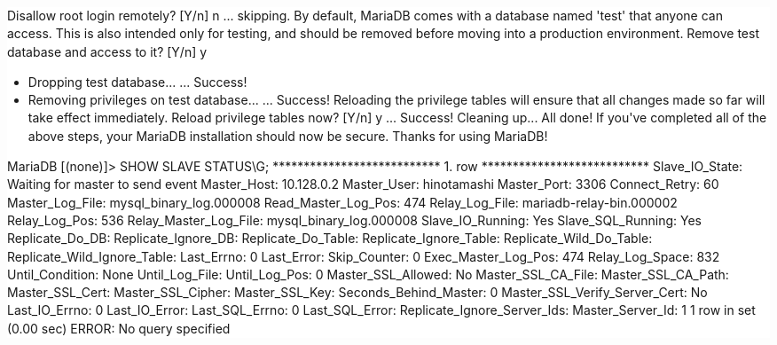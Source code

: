 Disallow root login remotely? [Y/n] n
 ... skipping.
 By default, MariaDB comes with a database named 'test' that anyone can
access.  This is also intended only for testing, and should be removed
before moving into a production environment.
Remove test database and access to it? [Y/n] y
 - Dropping test database...
 ... Success!
 - Removing privileges on test database...
 ... Success!
Reloading the privilege tables will ensure that all changes made so far
will take effect immediately.
Reload privilege tables now? [Y/n] y
 ... Success!
Cleaning up...
All done!  If you've completed all of the above steps, your MariaDB
installation should now be secure.
Thanks for using MariaDB!

MariaDB [(none)]> SHOW SLAVE STATUS\G;
*************************** 1. row ***************************
               Slave_IO_State: Waiting for master to send event
                  Master_Host: 10.128.0.2
                  Master_User: hinotamashi
                  Master_Port: 3306
                Connect_Retry: 60
              Master_Log_File: mysql_binary_log.000008
          Read_Master_Log_Pos: 474
               Relay_Log_File: mariadb-relay-bin.000002
                Relay_Log_Pos: 536
        Relay_Master_Log_File: mysql_binary_log.000008
             Slave_IO_Running: Yes
            Slave_SQL_Running: Yes
              Replicate_Do_DB: 
          Replicate_Ignore_DB: 
           Replicate_Do_Table: 
       Replicate_Ignore_Table: 
      Replicate_Wild_Do_Table: 
  Replicate_Wild_Ignore_Table: 
                   Last_Errno: 0
                   Last_Error: 
                 Skip_Counter: 0
          Exec_Master_Log_Pos: 474
              Relay_Log_Space: 832
              Until_Condition: None
               Until_Log_File: 
                Until_Log_Pos: 0
           Master_SSL_Allowed: No
           Master_SSL_CA_File: 
           Master_SSL_CA_Path: 
              Master_SSL_Cert: 
            Master_SSL_Cipher: 
               Master_SSL_Key: 
        Seconds_Behind_Master: 0
Master_SSL_Verify_Server_Cert: No
                Last_IO_Errno: 0
                Last_IO_Error: 
               Last_SQL_Errno: 0
               Last_SQL_Error: 
  Replicate_Ignore_Server_Ids: 
			 Master_Server_Id: 1
1 row in set (0.00 sec)
ERROR: No query specified
